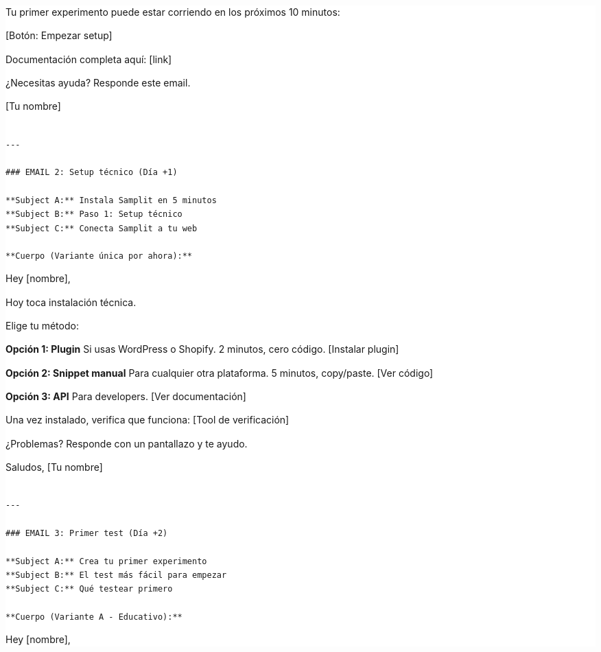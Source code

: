 Tu primer experimento puede estar corriendo 
en los próximos 10 minutos:

[Botón: Empezar setup]

Documentación completa aquí: [link]

¿Necesitas ayuda? Responde este email.

[Tu nombre]
```

---

### EMAIL 2: Setup técnico (Día +1)

**Subject A:** Instala Samplit en 5 minutos  
**Subject B:** Paso 1: Setup técnico  
**Subject C:** Conecta Samplit a tu web

**Cuerpo (Variante única por ahora):**
```
Hey [nombre],

Hoy toca instalación técnica.

Elige tu método:

**Opción 1: Plugin**
Si usas WordPress o Shopify.
2 minutos, cero código.
[Instalar plugin]

**Opción 2: Snippet manual**
Para cualquier otra plataforma.
5 minutos, copy/paste.
[Ver código]

**Opción 3: API**
Para developers.
[Ver documentación]

Una vez instalado, verifica que funciona:
[Tool de verificación]

¿Problemas? Responde con un pantallazo y te ayudo.

Saludos,
[Tu nombre]
```

---

### EMAIL 3: Primer test (Día +2)

**Subject A:** Crea tu primer experimento  
**Subject B:** El test más fácil para empezar  
**Subject C:** Qué testear primero

**Cuerpo (Variante A - Educativo):**
```
Hey [nombre],
